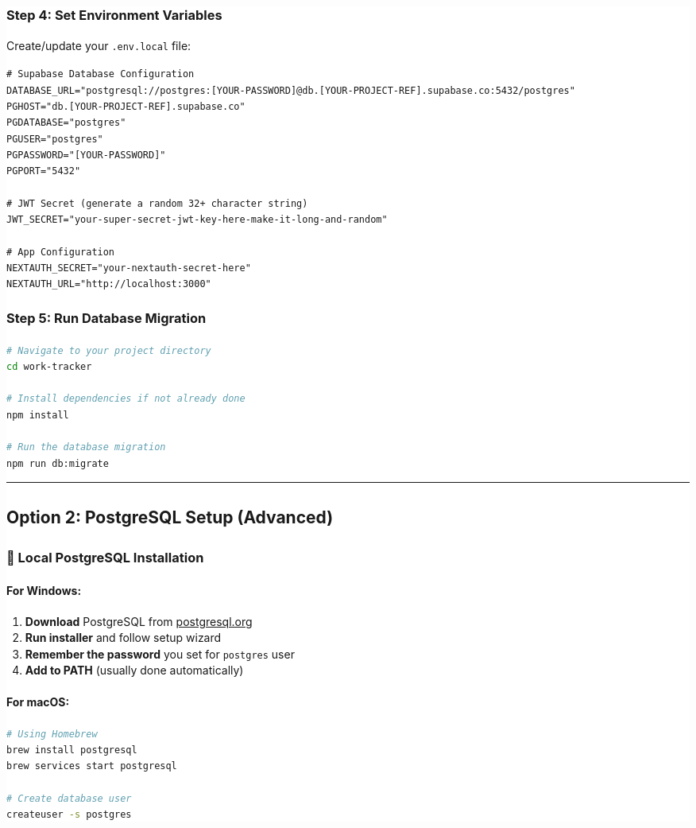 ### Step 4: Set Environment Variables

Create/update your `.env.local` file:

```env
# Supabase Database Configuration
DATABASE_URL="postgresql://postgres:[YOUR-PASSWORD]@db.[YOUR-PROJECT-REF].supabase.co:5432/postgres"
PGHOST="db.[YOUR-PROJECT-REF].supabase.co"
PGDATABASE="postgres"
PGUSER="postgres"
PGPASSWORD="[YOUR-PASSWORD]"
PGPORT="5432"

# JWT Secret (generate a random 32+ character string)
JWT_SECRET="your-super-secret-jwt-key-here-make-it-long-and-random"

# App Configuration
NEXTAUTH_SECRET="your-nextauth-secret-here"
NEXTAUTH_URL="http://localhost:3000"
```

### Step 5: Run Database Migration

```bash
# Navigate to your project directory
cd work-tracker

# Install dependencies if not already done
npm install

# Run the database migration
npm run db:migrate
```

---

## Option 2: PostgreSQL Setup (Advanced)

### 🔧 Local PostgreSQL Installation

#### For Windows:
1. **Download** PostgreSQL from [postgresql.org](https://www.postgresql.org/download/windows/)
2. **Run installer** and follow setup wizard
3. **Remember the password** you set for `postgres` user
4. **Add to PATH** (usually done automatically)

#### For macOS:
```bash
# Using Homebrew
brew install postgresql
brew services start postgresql

# Create database user
createuser -s postgres
```
